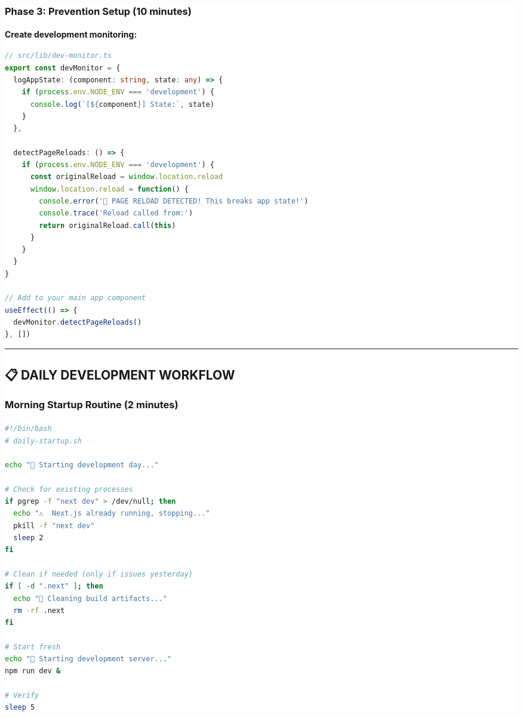 ```typescript
```

### Phase 3: Prevention Setup (10 minutes)

**Create development monitoring:**

```typescript
// src/lib/dev-monitor.ts
export const devMonitor = {
  logAppState: (component: string, state: any) => {
    if (process.env.NODE_ENV === 'development') {
      console.log(`[${component}] State:`, state)
    }
  },
  
  detectPageReloads: () => {
    if (process.env.NODE_ENV === 'development') {
      const originalReload = window.location.reload
      window.location.reload = function() {
        console.error('🚨 PAGE RELOAD DETECTED! This breaks app state!')
        console.trace('Reload called from:')
        return originalReload.call(this)
      }
    }
  }
}

// Add to your main app component
useEffect(() => {
  devMonitor.detectPageReloads()
}, [])
```

---

## 📋 DAILY DEVELOPMENT WORKFLOW

### Morning Startup Routine (2 minutes)

```bash
#!/bin/bash
# daily-startup.sh

echo "🌅 Starting development day..."

# Check for existing processes
if pgrep -f "next dev" > /dev/null; then
  echo "⚠️  Next.js already running, stopping..."
  pkill -f "next dev"
  sleep 2
fi

# Clean if needed (only if issues yesterday)
if [ -d ".next" ]; then
  echo "🧹 Cleaning build artifacts..."
  rm -rf .next
fi

# Start fresh
echo "🚀 Starting development server..."
npm run dev &

# Verify
sleep 5
```